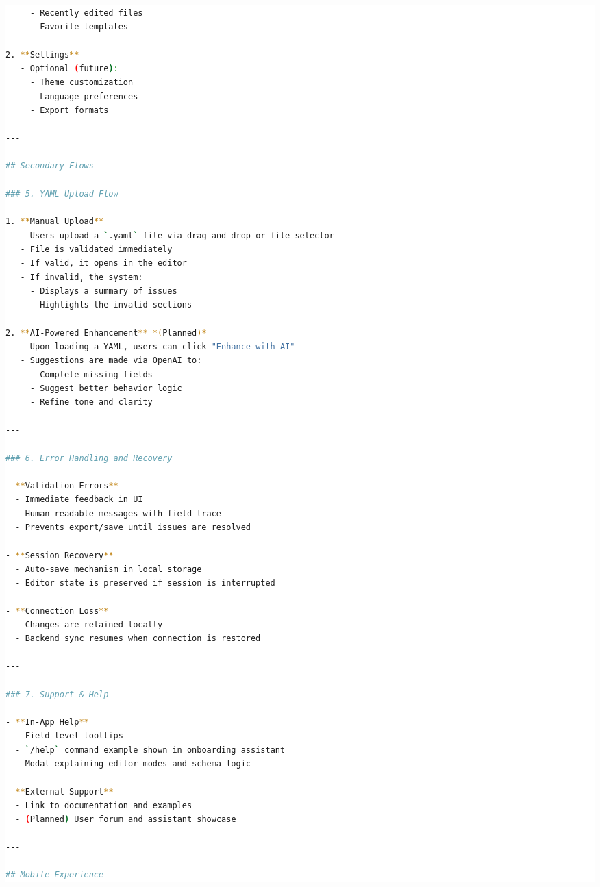 ```bash
     - Recently edited files
     - Favorite templates

2. **Settings**
   - Optional (future):
     - Theme customization
     - Language preferences
     - Export formats

---

## Secondary Flows

### 5. YAML Upload Flow

1. **Manual Upload**
   - Users upload a `.yaml` file via drag-and-drop or file selector
   - File is validated immediately
   - If valid, it opens in the editor
   - If invalid, the system:
     - Displays a summary of issues
     - Highlights the invalid sections

2. **AI-Powered Enhancement** *(Planned)*
   - Upon loading a YAML, users can click "Enhance with AI"
   - Suggestions are made via OpenAI to:
     - Complete missing fields
     - Suggest better behavior logic
     - Refine tone and clarity

---

### 6. Error Handling and Recovery

- **Validation Errors**
  - Immediate feedback in UI
  - Human-readable messages with field trace
  - Prevents export/save until issues are resolved

- **Session Recovery**
  - Auto-save mechanism in local storage
  - Editor state is preserved if session is interrupted

- **Connection Loss**
  - Changes are retained locally
  - Backend sync resumes when connection is restored

---

### 7. Support & Help

- **In-App Help**
  - Field-level tooltips
  - `/help` command example shown in onboarding assistant
  - Modal explaining editor modes and schema logic

- **External Support**
  - Link to documentation and examples
  - (Planned) User forum and assistant showcase

---

## Mobile Experience
```